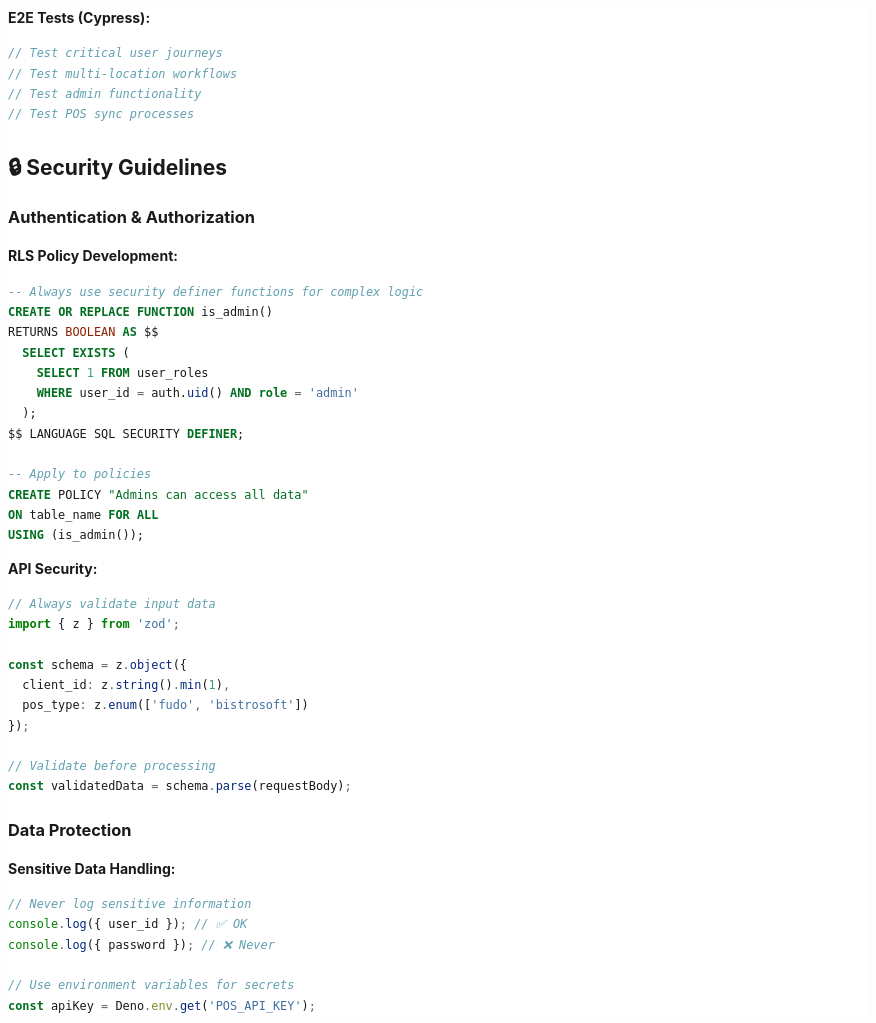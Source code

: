 **E2E Tests (Cypress):**
```typescript
// Test critical user journeys
// Test multi-location workflows
// Test admin functionality
// Test POS sync processes
```

## 🔒 Security Guidelines

### Authentication & Authorization

**RLS Policy Development:**
```sql
-- Always use security definer functions for complex logic
CREATE OR REPLACE FUNCTION is_admin()
RETURNS BOOLEAN AS $$
  SELECT EXISTS (
    SELECT 1 FROM user_roles 
    WHERE user_id = auth.uid() AND role = 'admin'
  );
$$ LANGUAGE SQL SECURITY DEFINER;

-- Apply to policies
CREATE POLICY "Admins can access all data" 
ON table_name FOR ALL 
USING (is_admin());
```

**API Security:**
```typescript
// Always validate input data
import { z } from 'zod';

const schema = z.object({
  client_id: z.string().min(1),
  pos_type: z.enum(['fudo', 'bistrosoft'])
});

// Validate before processing
const validatedData = schema.parse(requestBody);
```

### Data Protection

**Sensitive Data Handling:**
```typescript
// Never log sensitive information
console.log({ user_id }); // ✅ OK
console.log({ password }); // ❌ Never

// Use environment variables for secrets
const apiKey = Deno.env.get('POS_API_KEY');
```
